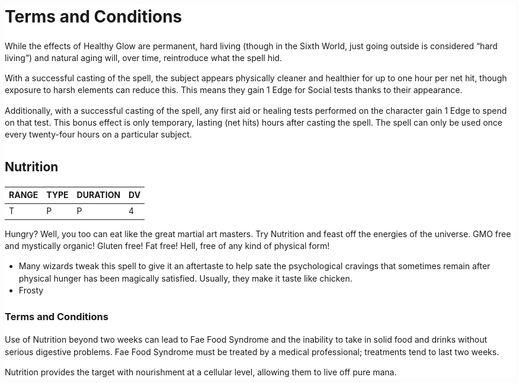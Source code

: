 
# Terms and Conditions

While the effects of Healthy Glow are permanent, hard living (though in the Sixth World, just going outside is considered “hard living”) and natural aging will, over time, reintroduce what the spell hid.

With a successful casting of the spell, the subject appears physically cleaner and healthier for up to one hour per net hit, though exposure to harsh elements can reduce this. This means they gain 1 Edge for Social tests thanks to their appearance.

Additionally, with a successful casting of the spell, any first aid or healing tests performed on the character gain 1 Edge to spend on that test. This bonus effect is only temporary, lasting (net hits) hours after casting the spell. The spell can only be used once every twenty-four hours on a particular subject.

## Nutrition

<table>
<thead>
<tr>
<th>RANGE</th>
<th>TYPE</th>
<th>DURATION</th>
<th>DV</th>
</tr>
</thead>
<tbody>
<tr>
<td>T</td>
<td>P</td>
<td>P</td>
<td>4</td>
</tr>
</tbody>
</table>

Hungry? Well, you too can eat like the great martial art masters. Try Nutrition and feast off the energies of the universe. GMO free and mystically organic! Gluten free! Fat free! Hell, free of any kind of physical form!

* Many wizards tweak this spell to give it an aftertaste to help sate the psychological cravings that sometimes remain after physical hunger has been magically satisfied. Usually, they make it taste like chicken.
* Frosty

### Terms and Conditions

Use of Nutrition beyond two weeks can lead to Fae Food Syndrome and the inability to take in solid food and drinks without serious digestive problems. Fae Food Syndrome must be treated by a medical professional; treatments tend to last two weeks.

Nutrition provides the target with nourishment at a cellular level, allowing them to live off pure mana.
